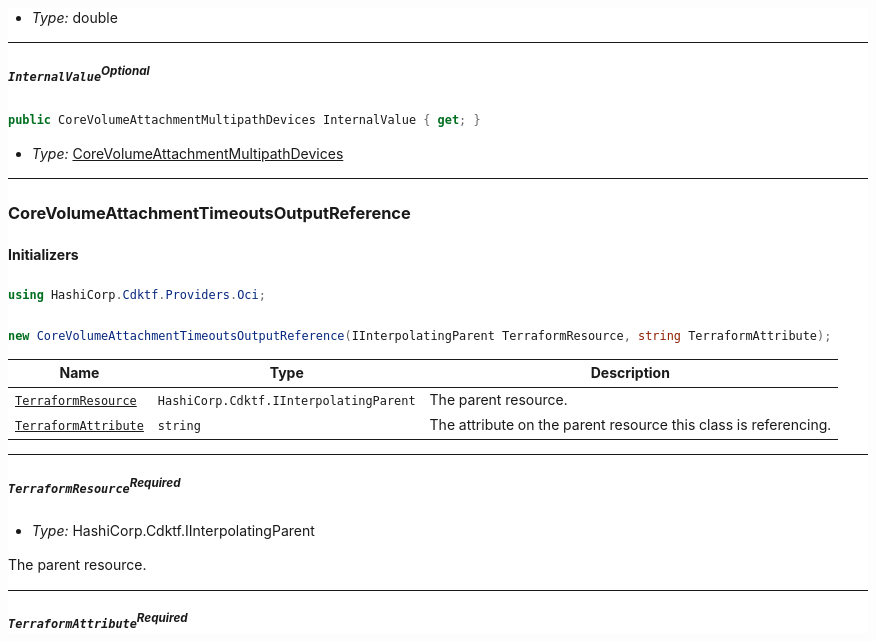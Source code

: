 - *Type:* double

---

##### `InternalValue`<sup>Optional</sup> <a name="InternalValue" id="rhizo-co-terraform-provider-oci.coreVolumeAttachment.CoreVolumeAttachmentMultipathDevicesOutputReference.property.internalValue"></a>

```csharp
public CoreVolumeAttachmentMultipathDevices InternalValue { get; }
```

- *Type:* <a href="#rhizo-co-terraform-provider-oci.coreVolumeAttachment.CoreVolumeAttachmentMultipathDevices">CoreVolumeAttachmentMultipathDevices</a>

---


### CoreVolumeAttachmentTimeoutsOutputReference <a name="CoreVolumeAttachmentTimeoutsOutputReference" id="rhizo-co-terraform-provider-oci.coreVolumeAttachment.CoreVolumeAttachmentTimeoutsOutputReference"></a>

#### Initializers <a name="Initializers" id="rhizo-co-terraform-provider-oci.coreVolumeAttachment.CoreVolumeAttachmentTimeoutsOutputReference.Initializer"></a>

```csharp
using HashiCorp.Cdktf.Providers.Oci;

new CoreVolumeAttachmentTimeoutsOutputReference(IInterpolatingParent TerraformResource, string TerraformAttribute);
```

| **Name** | **Type** | **Description** |
| --- | --- | --- |
| <code><a href="#rhizo-co-terraform-provider-oci.coreVolumeAttachment.CoreVolumeAttachmentTimeoutsOutputReference.Initializer.parameter.terraformResource">TerraformResource</a></code> | <code>HashiCorp.Cdktf.IInterpolatingParent</code> | The parent resource. |
| <code><a href="#rhizo-co-terraform-provider-oci.coreVolumeAttachment.CoreVolumeAttachmentTimeoutsOutputReference.Initializer.parameter.terraformAttribute">TerraformAttribute</a></code> | <code>string</code> | The attribute on the parent resource this class is referencing. |

---

##### `TerraformResource`<sup>Required</sup> <a name="TerraformResource" id="rhizo-co-terraform-provider-oci.coreVolumeAttachment.CoreVolumeAttachmentTimeoutsOutputReference.Initializer.parameter.terraformResource"></a>

- *Type:* HashiCorp.Cdktf.IInterpolatingParent

The parent resource.

---

##### `TerraformAttribute`<sup>Required</sup> <a name="TerraformAttribute" id="rhizo-co-terraform-provider-oci.coreVolumeAttachment.CoreVolumeAttachmentTimeoutsOutputReference.Initializer.parameter.terraformAttribute"></a>
